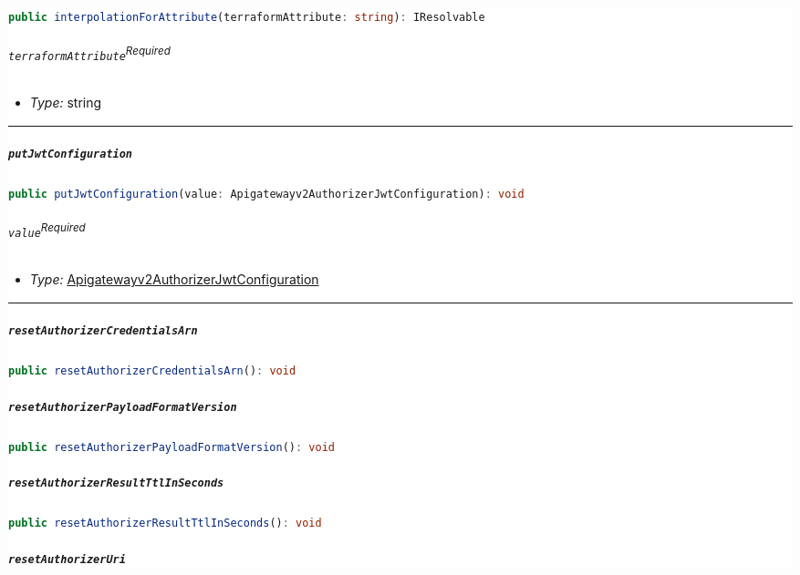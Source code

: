 ```typescript
public interpolationForAttribute(terraformAttribute: string): IResolvable
```

###### `terraformAttribute`<sup>Required</sup> <a name="terraformAttribute" id="@cdktf/aws-cdk.apigatewayv2Authorizer.Apigatewayv2Authorizer.interpolationForAttribute.parameter.terraformAttribute"></a>

- *Type:* string

---

##### `putJwtConfiguration` <a name="putJwtConfiguration" id="@cdktf/aws-cdk.apigatewayv2Authorizer.Apigatewayv2Authorizer.putJwtConfiguration"></a>

```typescript
public putJwtConfiguration(value: Apigatewayv2AuthorizerJwtConfiguration): void
```

###### `value`<sup>Required</sup> <a name="value" id="@cdktf/aws-cdk.apigatewayv2Authorizer.Apigatewayv2Authorizer.putJwtConfiguration.parameter.value"></a>

- *Type:* <a href="#@cdktf/aws-cdk.apigatewayv2Authorizer.Apigatewayv2AuthorizerJwtConfiguration">Apigatewayv2AuthorizerJwtConfiguration</a>

---

##### `resetAuthorizerCredentialsArn` <a name="resetAuthorizerCredentialsArn" id="@cdktf/aws-cdk.apigatewayv2Authorizer.Apigatewayv2Authorizer.resetAuthorizerCredentialsArn"></a>

```typescript
public resetAuthorizerCredentialsArn(): void
```

##### `resetAuthorizerPayloadFormatVersion` <a name="resetAuthorizerPayloadFormatVersion" id="@cdktf/aws-cdk.apigatewayv2Authorizer.Apigatewayv2Authorizer.resetAuthorizerPayloadFormatVersion"></a>

```typescript
public resetAuthorizerPayloadFormatVersion(): void
```

##### `resetAuthorizerResultTtlInSeconds` <a name="resetAuthorizerResultTtlInSeconds" id="@cdktf/aws-cdk.apigatewayv2Authorizer.Apigatewayv2Authorizer.resetAuthorizerResultTtlInSeconds"></a>

```typescript
public resetAuthorizerResultTtlInSeconds(): void
```

##### `resetAuthorizerUri` <a name="resetAuthorizerUri" id="@cdktf/aws-cdk.apigatewayv2Authorizer.Apigatewayv2Authorizer.resetAuthorizerUri"></a>
